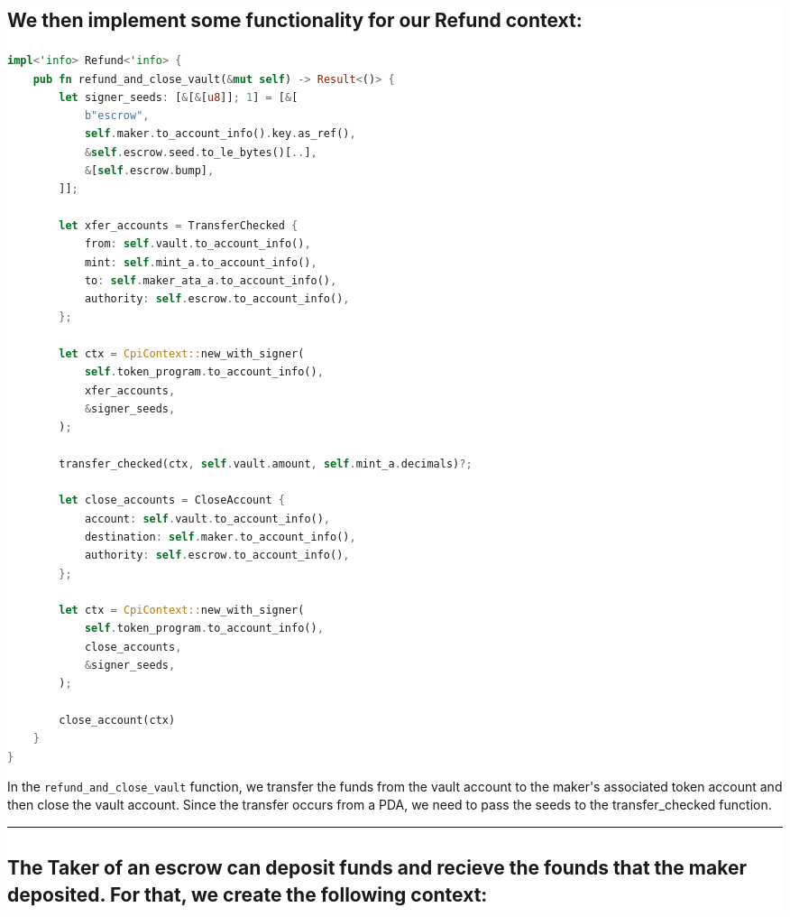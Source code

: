 ## We then implement some functionality for our Refund context:

```rust
impl<'info> Refund<'info> {
    pub fn refund_and_close_vault(&mut self) -> Result<()> {
        let signer_seeds: [&[&[u8]]; 1] = [&[
            b"escrow",
            self.maker.to_account_info().key.as_ref(),
            &self.escrow.seed.to_le_bytes()[..],
            &[self.escrow.bump],
        ]];

        let xfer_accounts = TransferChecked {
            from: self.vault.to_account_info(),
            mint: self.mint_a.to_account_info(),
            to: self.maker_ata_a.to_account_info(),
            authority: self.escrow.to_account_info(),
        };

        let ctx = CpiContext::new_with_signer(
            self.token_program.to_account_info(),
            xfer_accounts,
            &signer_seeds,
        );

        transfer_checked(ctx, self.vault.amount, self.mint_a.decimals)?;

        let close_accounts = CloseAccount {
            account: self.vault.to_account_info(),
            destination: self.maker.to_account_info(),
            authority: self.escrow.to_account_info(),
        };

        let ctx = CpiContext::new_with_signer(
            self.token_program.to_account_info(),
            close_accounts,
            &signer_seeds,
        );

        close_account(ctx)
    }
}
```
In the `refund_and_close_vault` function, we transfer the funds from the vault account to the maker's associated token account and then close the vault account.
Since the transfer occurs from a PDA, we need to pass the seeds to the transfer_checked function.

---

## The Taker of an escrow can deposit funds and recieve the founds that the maker deposited. For that, we create the following context:
